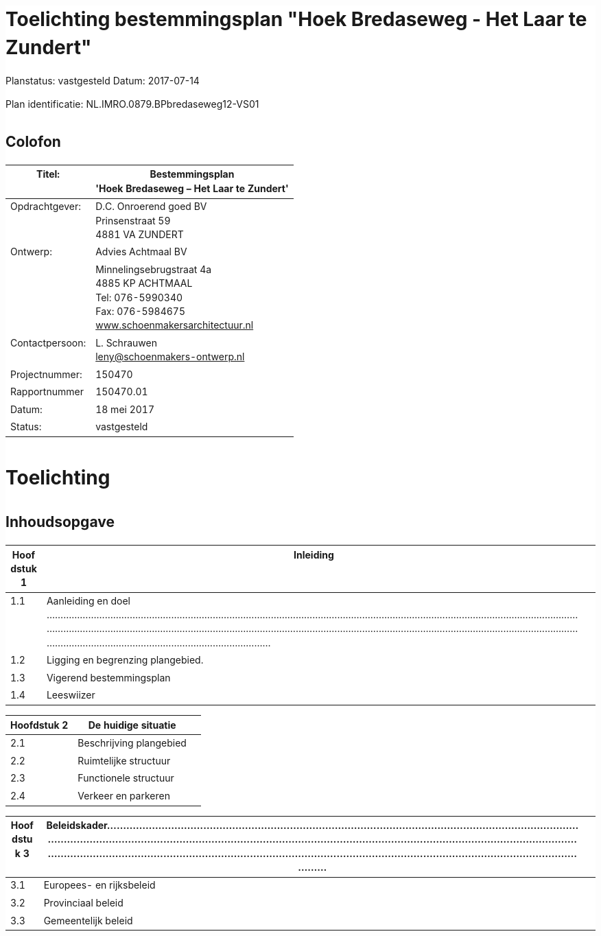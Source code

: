 # Toelichting bestemmingsplan "Hoek Bredaseweg - Het Laar te Zundert"

Planstatus: vastgesteld Datum: 2017-07-14

Plan identificatie: NL.IMRO.0879.BPbredaseweg12-VS01

## **Colofon**

| Titel:          | Bestemmingsplan<br>'Hoek Bredaseweg – Het Laar te Zundert'                                                              |
|-----------------|-------------------------------------------------------------------------------------------------------------------------|
| Opdrachtgever:  | D.C. Onroerend goed BV<br>Prinsenstraat 59<br>4881 VA ZUNDERT                                                           |
| Ontwerp:        | Advies Achtmaal BV                                                                                                      |
|                 | Minnelingsebrugstraat 4a<br>4885 KP ACHTMAAL<br>Tel: 076-5990340<br>Fax: 076-5984675<br>www.schoenmakersarchitectuur.nl |
| Contactpersoon: | L. Schrauwen<br>leny@schoenmakers-ontwerp.nl                                                                            |
| Projectnummer:  | 150470                                                                                                                  |
| Rapportnummer   | 150470.01                                                                                                               |
| Datum:          | 18 mei 2017                                                                                                             |
| Status:         | vastgesteld                                                                                                             |

# **Toelichting**

## Inhoudsopgave

| Hoofdstuk 1 | Inleiding                                                                                                                                                                      |  |
|-------------|--------------------------------------------------------------------------------------------------------------------------------------------------------------------------------|--|
| 1.1         | Aanleiding en doel …………………………………………………………………………………………………………………………………………………………………………………………………………………………………………………………………………………………………………………………………………………………………………………………………………………………… |  |
| 1.2         | Ligging en begrenzing plangebied.                                                                                                                                              |  |
| 1.3         | Vigerend bestemmingsplan                                                                                                                                                       |  |
| 1.4         | Leeswiizer                                                                                                                                                                     |  |

| Hoofdstuk 2 | De huidige situatie     |  |
|-------------|-------------------------|--|
| 2.1         | Beschrijving plangebied |  |
| 2.2         | Ruimtelijke structuur   |  |
| 2.3         | Functionele structuur   |  |
| 2.4         | Verkeer en parkeren     |  |

| Hoofdstuk 3 | Beleidskader……………………………………………………………………………………………………………………………………………………………………………………………………………………………………………………………………………………………………………………………………………………………………………………………………………………………………………… |  |
|-------------|--------------------------------------------------------------------------------------------------------------------------------------------------------------------------------|--|
| 3.1         | Europees- en rijksbeleid                                                                                                                                                       |  |
| 3.2         | Provinciaal beleid                                                                                                                                                             |  |
| 3.3         | Gemeentelijk beleid                                                                                                                                                            |  |
